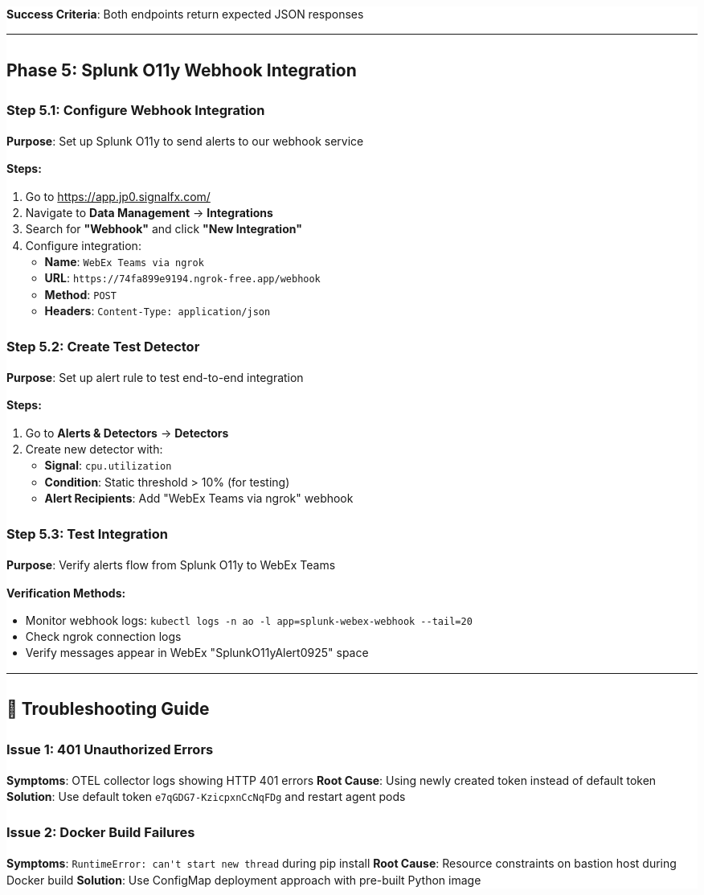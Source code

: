 **Success Criteria**: Both endpoints return expected JSON responses

---

## Phase 5: Splunk O11y Webhook Integration

### **Step 5.1: Configure Webhook Integration**
**Purpose**: Set up Splunk O11y to send alerts to our webhook service

**Steps:**
1. Go to https://app.jp0.signalfx.com/
2. Navigate to **Data Management** → **Integrations**
3. Search for **"Webhook"** and click **"New Integration"**
4. Configure integration:
   - **Name**: `WebEx Teams via ngrok`
   - **URL**: `https://74fa899e9194.ngrok-free.app/webhook`
   - **Method**: `POST`
   - **Headers**: `Content-Type: application/json`

### **Step 5.2: Create Test Detector**
**Purpose**: Set up alert rule to test end-to-end integration

**Steps:**
1. Go to **Alerts & Detectors** → **Detectors**
2. Create new detector with:
   - **Signal**: `cpu.utilization`
   - **Condition**: Static threshold > 10% (for testing)
   - **Alert Recipients**: Add "WebEx Teams via ngrok" webhook

### **Step 5.3: Test Integration**
**Purpose**: Verify alerts flow from Splunk O11y to WebEx Teams

**Verification Methods:**
- Monitor webhook logs: `kubectl logs -n ao -l app=splunk-webex-webhook --tail=20`
- Check ngrok connection logs
- Verify messages appear in WebEx "SplunkO11yAlert0925" space

---

## 🔧 Troubleshooting Guide

### **Issue 1: 401 Unauthorized Errors**
**Symptoms**: OTEL collector logs showing HTTP 401 errors
**Root Cause**: Using newly created token instead of default token
**Solution**: Use default token `e7qGDG7-KzicpxnCcNqFDg` and restart agent pods

### **Issue 2: Docker Build Failures**
**Symptoms**: `RuntimeError: can't start new thread` during pip install
**Root Cause**: Resource constraints on bastion host during Docker build
**Solution**: Use ConfigMap deployment approach with pre-built Python image
